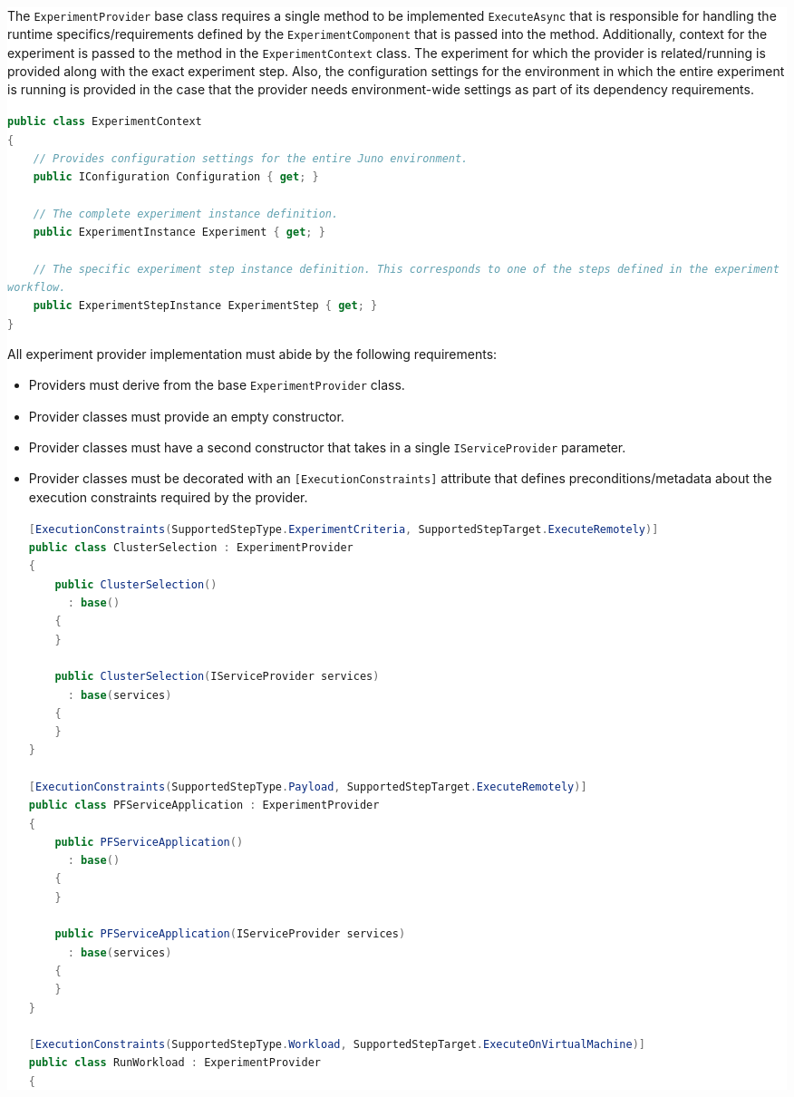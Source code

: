 The ```ExperimentProvider``` base class requires a single method to be implemented ```ExecuteAsync``` that is responsible for handling the runtime 
specifics/requirements defined by the ```ExperimentComponent``` that is passed into the method. Additionally, context for the experiment is passed to the 
method in the ```ExperimentContext``` class.  The experiment for which the provider is related/running is provided along with the exact experiment step.
Also, the configuration settings for the environment in which the entire experiment is running is provided in the case that the provider needs environment-wide
settings as part of its dependency requirements.

``` csharp
public class ExperimentContext
{
    // Provides configuration settings for the entire Juno environment.
    public IConfiguration Configuration { get; }

    // The complete experiment instance definition.
    public ExperimentInstance Experiment { get; }

    // The specific experiment step instance definition. This corresponds to one of the steps defined in the experiment workflow.
    public ExperimentStepInstance ExperimentStep { get; }
}
```

All experiment provider implementation must abide by the following requirements:
* Providers must derive from the base ```ExperimentProvider``` class.
* Provider classes must provide an empty constructor.
* Provider classes must have a second constructor that takes in a single ```IServiceProvider``` parameter.
* Provider classes must be decorated with an ```[ExecutionConstraints]``` attribute that defines preconditions/metadata about the execution constraints required by the provider.

  ``` csharp
  [ExecutionConstraints(SupportedStepType.ExperimentCriteria, SupportedStepTarget.ExecuteRemotely)]
  public class ClusterSelection : ExperimentProvider
  {
      public ClusterSelection()
        : base()
      {
      }

      public ClusterSelection(IServiceProvider services)
        : base(services)
      {
      }
  }

  [ExecutionConstraints(SupportedStepType.Payload, SupportedStepTarget.ExecuteRemotely)]
  public class PFServiceApplication : ExperimentProvider
  {
      public PFServiceApplication()
        : base()
      {
      }

      public PFServiceApplication(IServiceProvider services)
        : base(services)
      {
      }
  }

  [ExecutionConstraints(SupportedStepType.Workload, SupportedStepTarget.ExecuteOnVirtualMachine)]
  public class RunWorkload : ExperimentProvider
  {
  ```